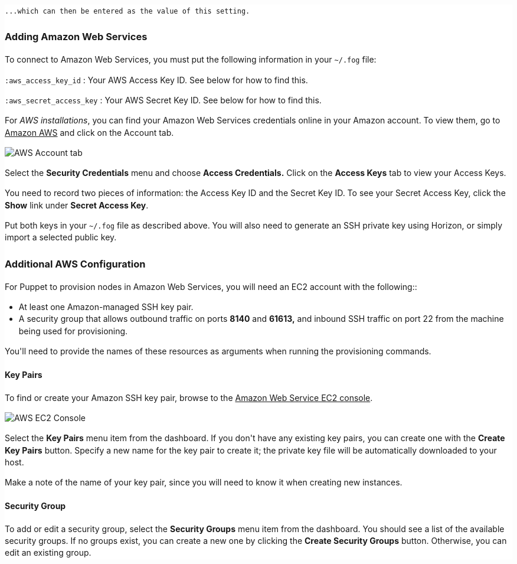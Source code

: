    ...which can then be entered as the value of this setting.


### Adding Amazon Web Services

To connect to Amazon Web Services, you must put the following information in your `~/.fog` file:

`:aws_access_key_id`
: Your AWS Access Key ID. See below for how to find this.

`:aws_secret_access_key`
: Your AWS Secret Key ID. See below for how to find this.

For *AWS installations*, you can find your Amazon Web Services credentials online in your Amazon account. To view them, go to [Amazon AWS](http://aws.amazon.com) and click on the Account tab.

![AWS Account tab](./images/cloud/awsaccount.png)

Select the __Security Credentials__ menu and choose __Access Credentials.__ Click on the __Access Keys__ tab to view your Access Keys.

You need to record two pieces of information: the Access Key ID and the Secret Key ID. To see your Secret Access Key, click the __Show__ link under __Secret Access Key__.

Put both keys in your `~/.fog` file as described above. You will also need to generate an SSH private key using Horizon, or simply import a selected public key.


### Additional AWS Configuration

For Puppet to provision nodes in Amazon Web Services, you will need an EC2 account with the following::

* At least one Amazon-managed SSH key pair.
* A security group that allows outbound traffic on ports **8140** and **61613,** and inbound SSH traffic on port 22 from the machine being used for provisioning.

You'll need to provide the names of these resources as arguments when running the provisioning commands.

#### Key Pairs

To find or create your Amazon SSH key pair, browse to the [Amazon Web Service
EC2 console](https://console.aws.amazon.com/ec2/).

![AWS EC2 Console](./images/cloud/ec2console.png)

Select the __Key Pairs__ menu item from the dashboard. If you don't have any existing key pairs, you can create one with the __Create Key Pairs__ button. Specify a new name for the key pair to create it; the private key file will be automatically downloaded to your host.

Make a note of the name of your key pair, since you will need to know it when creating new instances.

#### Security Group

To add or edit a security group, select the __Security Groups__ menu item
from the dashboard. You should see a list of the available security
groups.  If no groups exist, you can create a new one by clicking the
__Create Security Groups__ button. Otherwise, you can edit an existing group.

